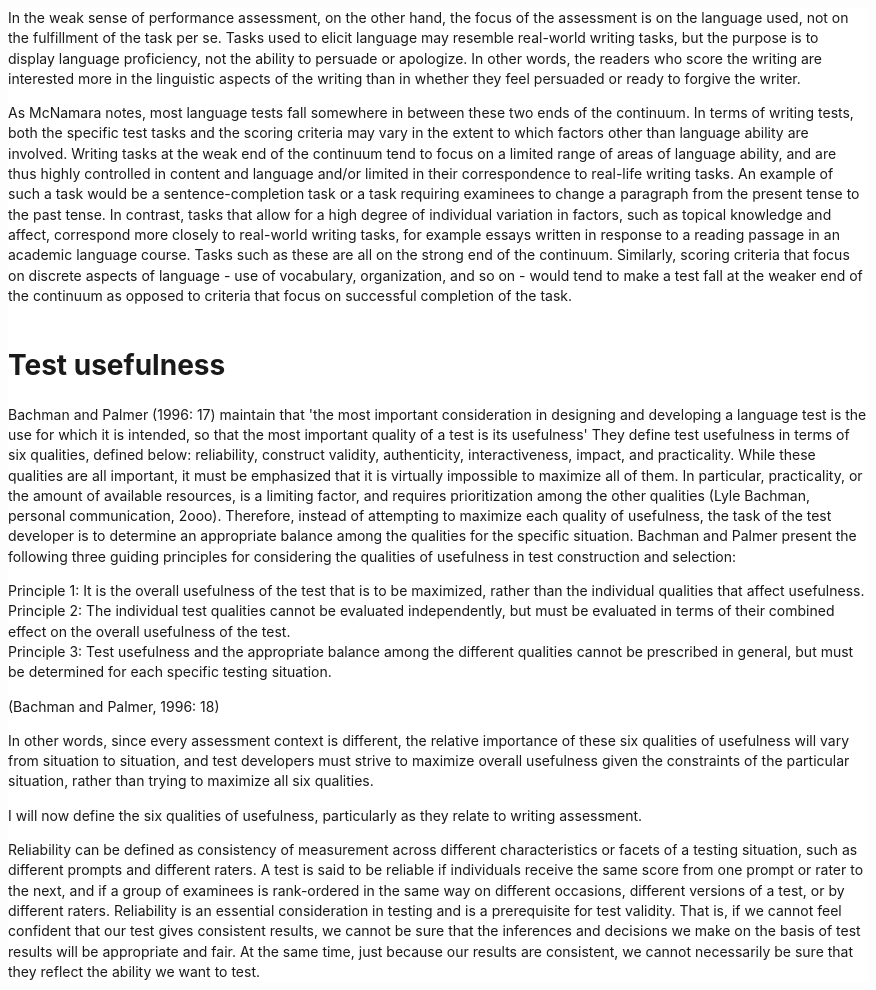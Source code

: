 In the weak sense of performance assessment, on the other hand, the focus of the assessment is on the language used, not on the fulfillment of the task per se. Tasks used to elicit language may resemble real-world writing tasks, but the purpose is to display language proficiency, not the ability to persuade or apologize. In other words, the readers who score the writing are interested more in the linguistic aspects of the writing than in whether they feel persuaded or ready to forgive the writer.

As McNamara notes, most language tests fall somewhere in between these two ends of the continuum. In terms of writing tests, both the specific test tasks and the scoring criteria may vary in the extent to which factors other than language ability are involved. Writing tasks at the weak end of the continuum tend to focus on a limited range of areas of language ability, and are thus highly controlled in content and language and/or limited in their correspondence to real-life writing tasks. An example of such a task would be a sentence-completion task or a task requiring examinees to change a paragraph from the present tense to the past tense. In contrast, tasks that allow for a high degree of individual variation in factors, such as topical knowledge and affect, correspond more closely to real-world writing tasks, for example essays written in response to a reading passage in an academic language course. Tasks such as these are all on the strong end of the continuum. Similarly, scoring criteria that focus on discrete aspects of language - use of vocabulary, organization, and so on - would tend to make a test fall at the weaker end of the continuum as opposed to criteria that focus on successful completion of the task.

# Test usefulness

Bachman and Palmer (1996: 17) maintain that 'the most important consideration in designing and developing a language test is the use for which it is intended, so that the most important quality of a test is its usefulness' They define test usefulness in terms of six qualities, defined below: reliability, construct validity, authenticity, interactiveness, impact, and practicality. While these qualities are all important, it must be emphasized that it is virtually impossible to maximize all of them. In particular, practicality, or the amount of available resources, is a limiting factor, and requires prioritization among the other qualities (Lyle Bachman, personal communication, 2ooo). Therefore, instead of attempting to maximize each quality of usefulness, the task of the test developer is to determine an appropriate balance among the qualities for the specific situation. Bachman and Palmer present the following three guiding principles for considering the qualities of usefulness in test construction and selection:

Principle 1: It is the overall usefulness of the test that is to be maximized, rather than the individual qualities that affect usefulness. Principle 2: The individual test qualities cannot be evaluated independently, but must be evaluated in terms of their combined effect on the overall usefulness of the test.   
Principle 3: Test usefulness and the appropriate balance among the different qualities cannot be prescribed in general, but must be determined for each specific testing situation.

(Bachman and Palmer, 1996: 18)

In other words, since every assessment context is different, the relative importance of these six qualities of usefulness will vary from situation to situation, and test developers must strive to maximize overall usefulness given the constraints of the particular situation, rather than trying to maximize all six qualities.

I will now define the six qualities of usefulness, particularly as they relate to writing assessment.

Reliability can be defined as consistency of measurement across different characteristics or facets of a testing situation, such as different prompts and different raters. A test is said to be reliable if individuals receive the same score from one prompt or rater to the next, and if a group of examinees is rank-ordered in the same way on different occasions, different versions of a test, or by different raters. Reliability is an essential consideration in testing and is a prerequisite for test validity. That is, if we cannot feel confident that our test gives consistent results, we cannot be sure that the inferences and decisions we make on the basis of test results will be appropriate and fair. At the same time, just because our results are consistent, we cannot necessarily be sure that they reflect the ability we want to test.
